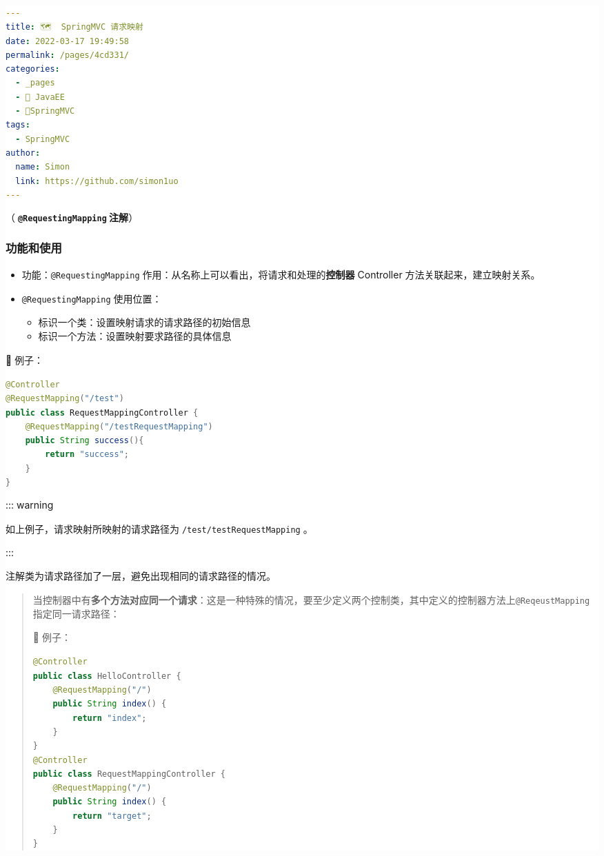 ```yaml
---
title: 🗺  SpringMVC 请求映射
date: 2022-03-17 19:49:58
permalink: /pages/4cd331/
categories: 
  - _pages
  - 🧋 JavaEE
  - 🚏SpringMVC
tags: 
  - SpringMVC
author: 
  name: Simon
  link: https://github.com/simon1uo
---
```



（ **`@RequestingMapping` 注解**）

### 功能和使用

+ 功能：`@RequestingMapping` 作用：从名称上可以看出，将请求和处理的**控制器** Controller 方法关联起来，建立映射关系。

+ `@RequestingMapping` 使用位置：
  + 标识一个类：设置映射请求的请求路径的初始信息
  + 标识一个方法：设置映射要求路径的具体信息

🌰 例子：

```java
@Controller
@RequestMapping("/test")
public class RequestMappingController {
    @RequestMapping("/testRequestMapping")
    public String success(){
        return "success";
    }
}
```

::: warning 

如上例子，请求映射所映射的请求路径为 `/test/testRequestMapping` 。

:::

注解类为请求路径加了一层，避免出现相同的请求路径的情况。



> 当控制器中有**多个方法对应同一个请求**：这是一种特殊的情况，要至少定义两个控制类，其中定义的控制器方法上`@ReqeustMapping`指定同一请求路径：
>
> 🌰 例子：
> ```java
> @Controller
> public class HelloController {
>     @RequestMapping("/")
>     public String index() {
>         return "index";
>     }
> }
> @Controller
> public class RequestMappingController {
>     @RequestMapping("/")
>     public String index() {
>         return "target";
>     }
> }